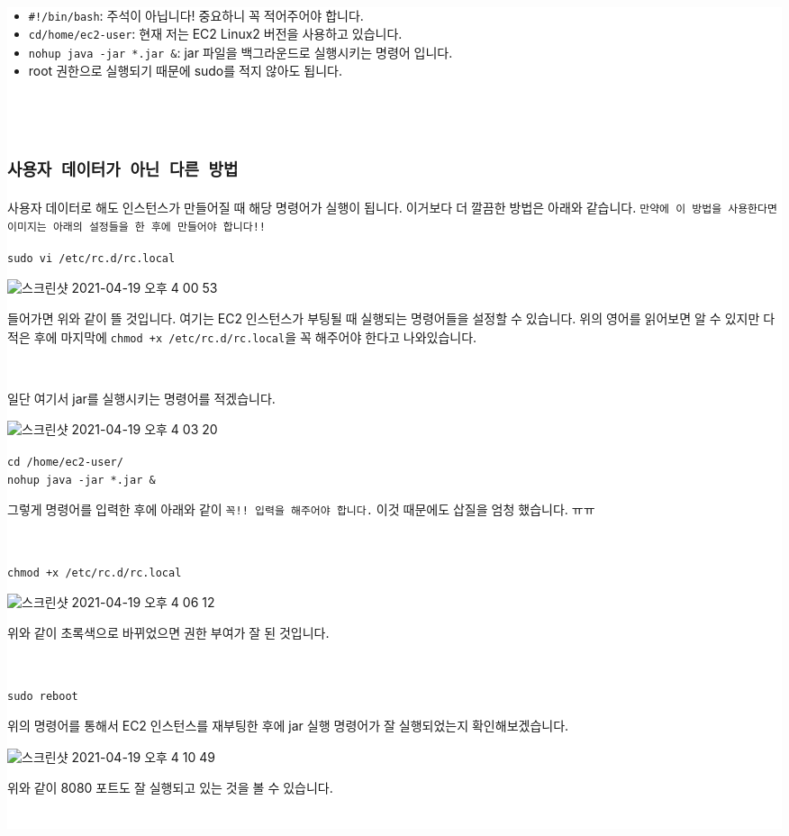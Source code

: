 - `#!/bin/bash`: 주석이 아닙니다! 중요하니 꼭 적어주어야 합니다.
- `cd/home/ec2-user`: 현재 저는 EC2 Linux2 버전을 사용하고 있습니다.
- `nohup java -jar *.jar &`: jar 파일을 백그라운드로 실행시키는 명령어 입니다. 
- root 권한으로 실행되기 때문에 sudo를 적지 않아도 됩니다.

<br> <br>

## `사용자 데이터가 아닌 다른 방법`

사용자 데이터로 해도 인스턴스가 만들어질 때 해당 명령어가 실행이 됩니다. 이거보다 더 깔끔한 방법은 아래와 같습니다. `만약에 이 방법을 사용한다면 이미지는 아래의 설정들을 한 후에 만들어야 합니다!!` 

```
sudo vi /etc/rc.d/rc.local
```

<img width="595" alt="스크린샷 2021-04-19 오후 4 00 53" src="https://user-images.githubusercontent.com/45676906/115194513-86f68a00-a128-11eb-91f0-88d0d814e87b.png">


들어가면 위와 같이 뜰 것입니다. 여기는 EC2 인스턴스가 부팅될 때 실행되는 명령어들을 설정할 수 있습니다. 위의 영어를 읽어보면 알 수 있지만 다 적은 후에 마지막에 `chmod +x /etc/rc.d/rc.local`을 꼭 해주어야 한다고 나와있습니다.  

<br>

일단 여기서 jar를 실행시키는 명령어를 적겠습니다.  

![스크린샷 2021-04-19 오후 4 03 20](https://user-images.githubusercontent.com/45676906/115194799-e8b6f400-a128-11eb-8d69-6c3d2a82cbc8.png)

```
cd /home/ec2-user/
nohup java -jar *.jar &
```

그렇게 명령어를 입력한 후에 아래와 같이 `꼭!! 입력을 해주어야 합니다.` 이것 때문에도 삽질을 엄청 했습니다. ㅠㅠ

<br>

```
chmod +x /etc/rc.d/rc.local
```

![스크린샷 2021-04-19 오후 4 06 12](https://user-images.githubusercontent.com/45676906/115195237-798dcf80-a129-11eb-8947-9397f5d8272d.png)

위와 같이 초록색으로 바뀌었으면 권한 부여가 잘 된 것입니다. 

<br>

```
sudo reboot
```

위의 명령어를 통해서 EC2 인스턴스를 재부팅한 후에 jar 실행 명령어가 잘 실행되었는지 확인해보겠습니다. 

![스크린샷 2021-04-19 오후 4 10 49](https://user-images.githubusercontent.com/45676906/115195571-e012ed80-a129-11eb-883e-a9265d733f2d.png)

위와 같이 8080 포트도 잘 실행되고 있는 것을 볼 수 있습니다. 


<br>

